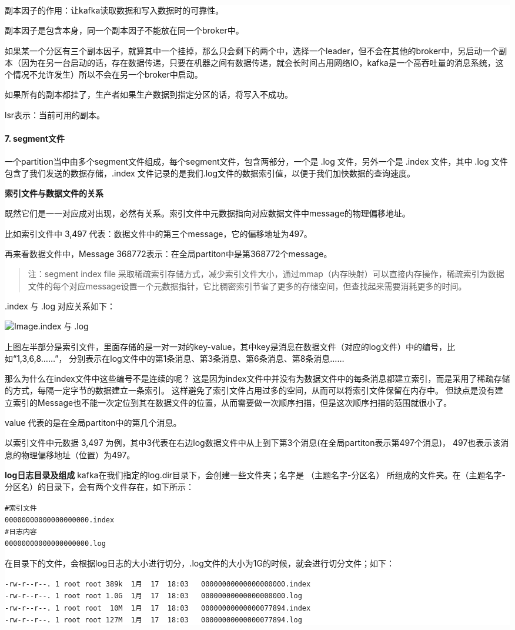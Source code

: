 副本因子的作用：让kafka读取数据和写入数据时的可靠性。

副本因子是包含本身，同一个副本因子不能放在同一个broker中。

如果某一个分区有三个副本因子，就算其中一个挂掉，那么只会剩下的两个中，选择一个leader，但不会在其他的broker中，另启动一个副本（因为在另一台启动的话，存在数据传递，只要在机器之间有数据传递，就会长时间占用网络IO，kafka是一个高吞吐量的消息系统，这个情况不允许发生）所以不会在另一个broker中启动。

如果所有的副本都挂了，生产者如果生产数据到指定分区的话，将写入不成功。

lsr表示：当前可用的副本。

#### 7. segment文件

一个partition当中由多个segment文件组成，每个segment文件，包含两部分，一个是 .log 文件，另外一个是 .index 文件，其中 .log 文件包含了我们发送的数据存储，.index 文件记录的是我们.log文件的数据索引值，以便于我们加快数据的查询速度。

**索引文件与数据文件的关系**

既然它们是一一对应成对出现，必然有关系。索引文件中元数据指向对应数据文件中message的物理偏移地址。

比如索引文件中 3,497 代表：数据文件中的第三个message，它的偏移地址为497。

再来看数据文件中，Message 368772表示：在全局partiton中是第368772个message。

> 注：segment index file 采取稀疏索引存储方式，减少索引文件大小，通过mmap（内存映射）可以直接内存操作，稀疏索引为数据文件的每个对应message设置一个元数据指针，它比稠密索引节省了更多的存储空间，但查找起来需要消耗更多的时间。

.index 与 .log 对应关系如下：

![Image](https://mmbiz.qpic.cn/sz_mmbiz_png/ZubDbBye0zEEwVUDwa9hQIAmObDEeTI8yBLkJNcxtiajYj1BNwx8nFEekdMIMBmXaoXDRaPtb2c5C68uwGQbPRQ/640?wx_fmt=png&wxfrom=5&wx_lazy=1&wx_co=1).index 与 .log

上图左半部分是索引文件，里面存储的是一对一对的key-value，其中key是消息在数据文件（对应的log文件）中的编号，比如“1,3,6,8……”，
分别表示在log文件中的第1条消息、第3条消息、第6条消息、第8条消息……

那么为什么在index文件中这些编号不是连续的呢？
这是因为index文件中并没有为数据文件中的每条消息都建立索引，而是采用了稀疏存储的方式，每隔一定字节的数据建立一条索引。
这样避免了索引文件占用过多的空间，从而可以将索引文件保留在内存中。
但缺点是没有建立索引的Message也不能一次定位到其在数据文件的位置，从而需要做一次顺序扫描，但是这次顺序扫描的范围就很小了。

value 代表的是在全局partiton中的第几个消息。

以索引文件中元数据 3,497 为例，其中3代表在右边log数据文件中从上到下第3个消息(在全局partiton表示第497个消息)，
497也表示该消息的物理偏移地址（位置）为497。

**log日志目录及组成**
kafka在我们指定的log.dir目录下，会创建一些文件夹；名字是 （主题名字-分区名） 所组成的文件夹。在（主题名字-分区名）的目录下，会有两个文件存在，如下所示：

```
#索引文件
00000000000000000000.index
#日志内容
00000000000000000000.log
```

在目录下的文件，会根据log日志的大小进行切分，.log文件的大小为1G的时候，就会进行切分文件；如下：

```
-rw-r--r--. 1 root root 389k  1月  17  18:03   00000000000000000000.index
-rw-r--r--. 1 root root 1.0G  1月  17  18:03   00000000000000000000.log
-rw-r--r--. 1 root root  10M  1月  17  18:03   00000000000000077894.index
-rw-r--r--. 1 root root 127M  1月  17  18:03   00000000000000077894.log
```
